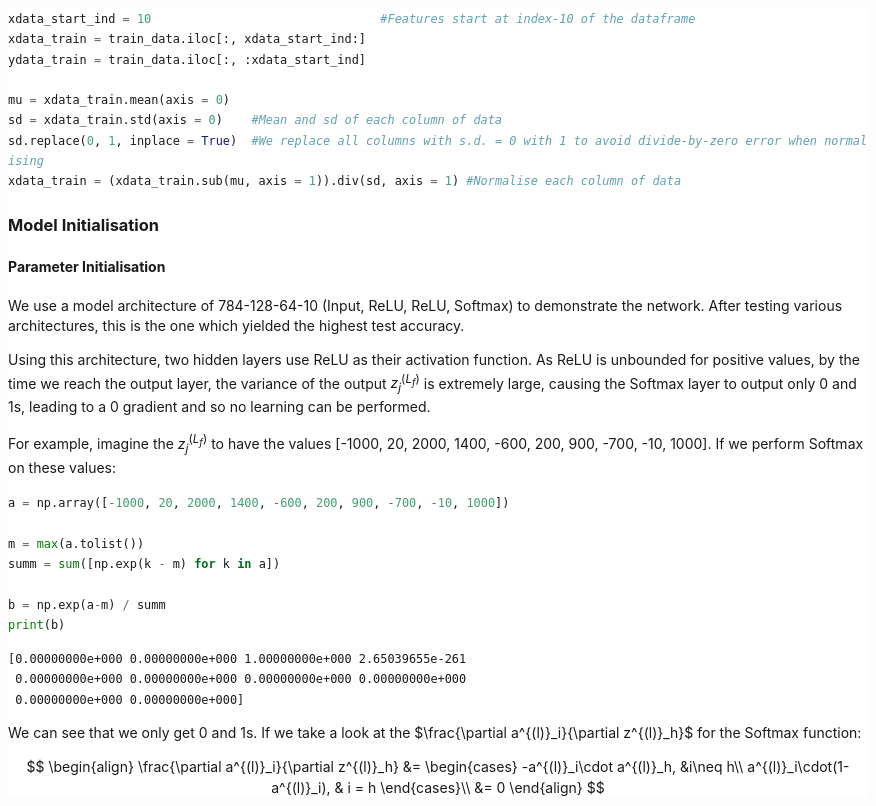```python
xdata_start_ind = 10                                #Features start at index-10 of the dataframe
xdata_train = train_data.iloc[:, xdata_start_ind:]
ydata_train = train_data.iloc[:, :xdata_start_ind] 

mu = xdata_train.mean(axis = 0)
sd = xdata_train.std(axis = 0)    #Mean and sd of each column of data
sd.replace(0, 1, inplace = True)  #We replace all columns with s.d. = 0 with 1 to avoid divide-by-zero error when normalising 
xdata_train = (xdata_train.sub(mu, axis = 1)).div(sd, axis = 1) #Normalise each column of data
```

### Model Initialisation 

#### Parameter Initialisation

We use a model architecture of 784-128-64-10 (Input, ReLU, ReLU, Softmax) to demonstrate the network. After testing various architectures, this is the one which yielded the highest test accuracy.

Using this architecture, two hidden layers use ReLU as their activation function. As ReLU is unbounded for positive values, by the time we reach the output layer, the variance of the output $z^{(L_f)}_j$ is extremely large, causing the Softmax layer to output only 0 and 1s, leading to a 0 gradient and so no learning can be performed. 

For example, imagine the $z^{(L_f)}_j$ to have the values \[-1000, 20, 2000, 1400, -600, 200, 900, -700, -10, 1000\]. If we perform Softmax on these values:


```python
a = np.array([-1000, 20, 2000, 1400, -600, 200, 900, -700, -10, 1000])

m = max(a.tolist())
summ = sum([np.exp(k - m) for k in a])

b = np.exp(a-m) / summ
print(b)
```

    [0.00000000e+000 0.00000000e+000 1.00000000e+000 2.65039655e-261
     0.00000000e+000 0.00000000e+000 0.00000000e+000 0.00000000e+000
     0.00000000e+000 0.00000000e+000]
    

We can see that we only get 0 and 1s. If we take a look at the $\frac{\partial a^{(l)}_i}{\partial z^{(l)}_h}$ for the Softmax function:

$$
\begin{align}
\frac{\partial a^{(l)}_i}{\partial z^{(l)}_h} &= 
\begin{cases}
-a^{(l)}_i\cdot a^{(l)}_h, &i\neq h\\
a^{(l)}_i\cdot(1-a^{(l)}_i), & i = h
\end{cases}\\ 
&= 0
\end{align}
$$
